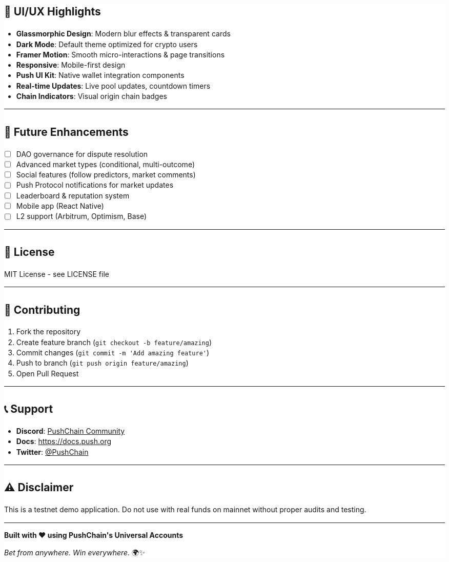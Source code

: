 
## 🎨 UI/UX Highlights

- **Glassmorphic Design**: Modern blur effects & transparent cards
- **Dark Mode**: Default theme optimized for crypto users
- **Framer Motion**: Smooth micro-interactions & page transitions
- **Responsive**: Mobile-first design
- **Push UI Kit**: Native wallet integration components
- **Real-time Updates**: Live pool updates, countdown timers
- **Chain Indicators**: Visual origin chain badges

---

## 🚀 Future Enhancements

- [ ] DAO governance for dispute resolution
- [ ] Advanced market types (conditional, multi-outcome)
- [ ] Social features (follow predictors, market comments)
- [ ] Push Protocol notifications for market updates
- [ ] Leaderboard & reputation system
- [ ] Mobile app (React Native)
- [ ] L2 support (Arbitrum, Optimism, Base)

---

## 📄 License

MIT License - see LICENSE file

---

## 🤝 Contributing

1. Fork the repository
2. Create feature branch (`git checkout -b feature/amazing`)
3. Commit changes (`git commit -m 'Add amazing feature'`)
4. Push to branch (`git push origin feature/amazing`)
5. Open Pull Request

---

## 📞 Support

- **Discord**: [PushChain Community](https://discord.gg/pushchain)
- **Docs**: https://docs.push.org
- **Twitter**: [@PushChain](https://twitter.com/pushchain)

---

## ⚠️ Disclaimer

This is a testnet demo application. Do not use with real funds on mainnet without proper audits and testing.

---

**Built with ❤️ using PushChain's Universal Accounts**

*Bet from anywhere. Win everywhere.* 🌍✨
